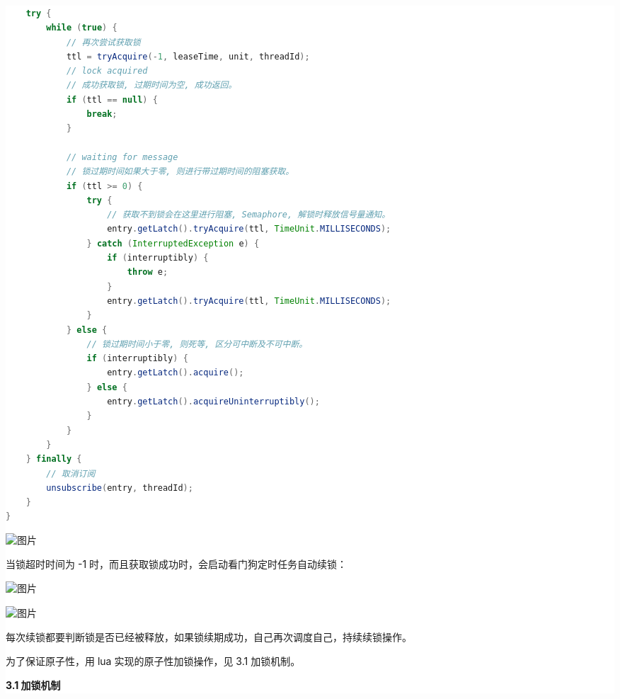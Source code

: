 ```java
    try {
        while (true) {
            // 再次尝试获取锁
            ttl = tryAcquire(-1, leaseTime, unit, threadId);
            // lock acquired
            // 成功获取锁, 过期时间为空, 成功返回。
            if (ttl == null) {
                break;
            }

            // waiting for message
            // 锁过期时间如果大于零, 则进行带过期时间的阻塞获取。
            if (ttl >= 0) {
                try {
                    // 获取不到锁会在这里进行阻塞, Semaphore, 解锁时释放信号量通知。
                    entry.getLatch().tryAcquire(ttl, TimeUnit.MILLISECONDS);
                } catch (InterruptedException e) {
                    if (interruptibly) {
                        throw e;
                    }
                    entry.getLatch().tryAcquire(ttl, TimeUnit.MILLISECONDS);
                }
            } else {
                // 锁过期时间小于零, 则死等, 区分可中断及不可中断。
                if (interruptibly) {
                    entry.getLatch().acquire();
                } else {
                    entry.getLatch().acquireUninterruptibly();
                }
            }
        }
    } finally {
        // 取消订阅
        unsubscribe(entry, threadId);
    }
}
```

![图片](https://mmbiz.qpic.cn/mmbiz_png/JdLkEI9sZfcAjic6tzwea782JsANLOwSDBbCR2JVsxxiaZHZXY0d8cofcOdJAfHiazLHWXsntxLnnrO9ofjS4sx9w/640?wx_fmt=png&from=appmsg&tp=webp&wxfrom=5&wx_lazy=1&wx_co=1)

当锁超时时间为 -1 时，而且获取锁成功时，会启动看门狗定时任务自动续锁：

![图片](https://mmbiz.qpic.cn/mmbiz_png/JdLkEI9sZfcAjic6tzwea782JsANLOwSDLS5xXrw8EZ4fxlgicQrO8XARFyib0V1o2mVz4yXWZZNibNibje4nvjxEBA/640?wx_fmt=png&from=appmsg&tp=webp&wxfrom=5&wx_lazy=1&wx_co=1)

![图片](https://mmbiz.qpic.cn/mmbiz_png/JdLkEI9sZfcAjic6tzwea782JsANLOwSD9jHsAjHDreZJdeacvOiaVEXDJ3mMgqQBm6SnynJa7cknLwJBic0rT5TA/640?wx_fmt=png&from=appmsg&tp=webp&wxfrom=5&wx_lazy=1&wx_co=1)

每次续锁都要判断锁是否已经被释放，如果锁续期成功，自己再次调度自己，持续续锁操作。

为了保证原子性，用 lua 实现的原子性加锁操作，见 3.1 加锁机制。

**3.1 加锁机制**
